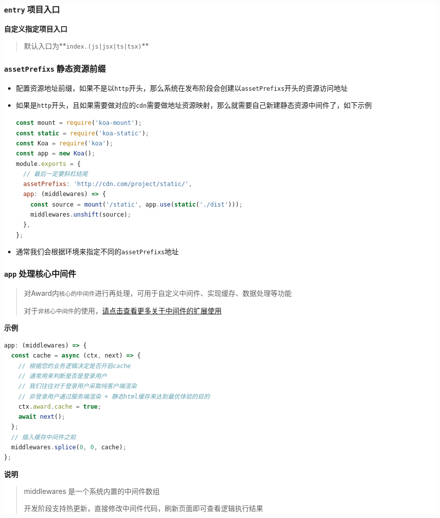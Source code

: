 ### `entry` 项目入口

**自定义指定项目入口**

> 默认入口为**`index.(js|jsx|ts|tsx)`**

### `assetPrefixs` 静态资源前缀

- 配置资源地址前缀，如果不是以`http`开头，那么系统在发布阶段会创建以`assetPrefixs`开头的资源访问地址

- 如果是`http`开头，且如果需要做对应的`cdn`需要做地址资源映射，那么就需要自己新建静态资源中间件了，如下示例

  ```js
  const mount = require('koa-mount');
  const static = require('koa-static');
  const Koa = require('koa');
  const app = new Koa();
  module.exports = {
    // 最后一定要斜杠结尾
    assetPrefixs: 'http://cdn.com/project/static/', 
    app: (middlewares) => {
      const source = mount('/static', app.use(static('./dist')));
      middlewares.unshift(source);
    },
  };
  ```

- 通常我们会根据环境来指定不同的`assetPrefixs`地址


### `app` 处理核心中间件

> 对Award内`核心的中间件`进行再处理，可用于自定义中间件、实现缓存、数据处理等功能
>
> 对于`非核心中间件`的使用，[请点击查看更多关于中间件的扩展使用](server#中间件)

**示例**

```js
app: (middlewares) => {
  const cache = async (ctx, next) => {
    // 根据您的业务逻辑决定是否开启cache
    // 通常用来判断是否是登录用户
    // 我们往往对于登录用户采取纯客户端渲染
    // 非登录用户通过服务端渲染 + 静态html缓存来达到最优体验的目的
    ctx.award.cache = true;
    await next();
  };
  // 插入缓存中间件之前
  middlewares.splice(0, 0, cache);
};
```

**说明**

> middlewares 是一个系统内置的中间件数组
>
> 开发阶段支持热更新，直接修改中间件代码，刷新页面即可查看逻辑执行结果
